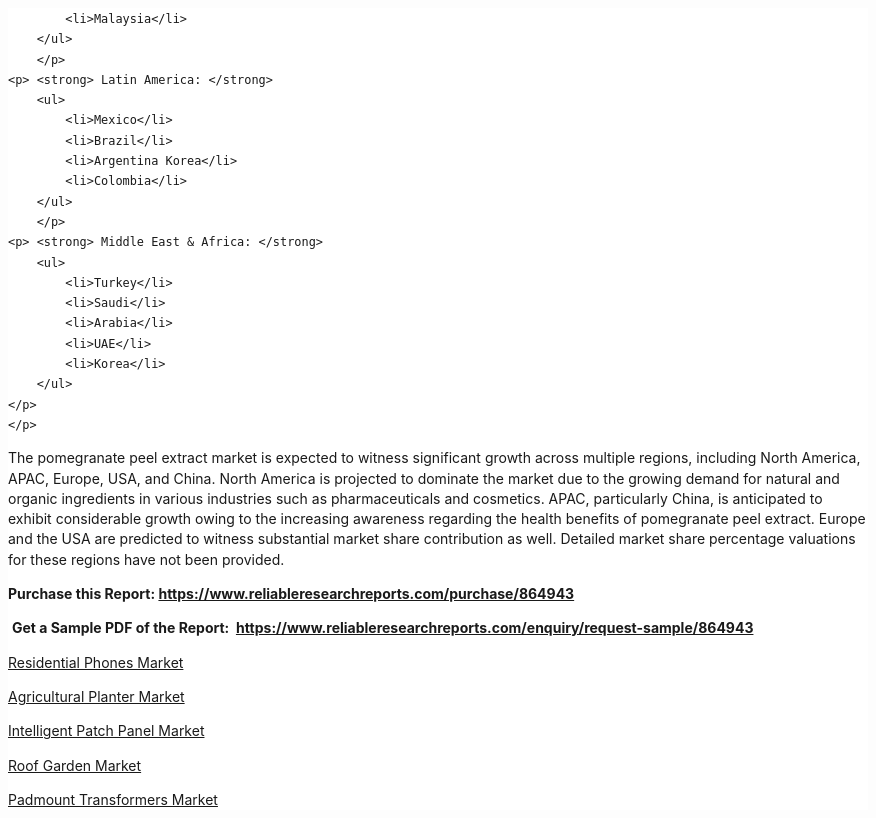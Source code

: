             <li>Malaysia</li>
        </ul>
        </p> 
    <p> <strong> Latin America: </strong>
        <ul>
            <li>Mexico</li>
            <li>Brazil</li>
            <li>Argentina Korea</li>
            <li>Colombia</li>
        </ul>
        </p> 
    <p> <strong> Middle East & Africa: </strong>
        <ul>
            <li>Turkey</li>
            <li>Saudi</li>
            <li>Arabia</li>
            <li>UAE</li>
            <li>Korea</li>
        </ul>
    </p>
    </p>
<p><p>The pomegranate peel extract market is expected to witness significant growth across multiple regions, including North America, APAC, Europe, USA, and China. North America is projected to dominate the market due to the growing demand for natural and organic ingredients in various industries such as pharmaceuticals and cosmetics. APAC, particularly China, is anticipated to exhibit considerable growth owing to the increasing awareness regarding the health benefits of pomegranate peel extract. Europe and the USA are predicted to witness substantial market share contribution as well. Detailed market share percentage valuations for these regions have not been provided.</p></p>
<p><strong>Purchase this Report: <a href="https://www.reliableresearchreports.com/purchase/864943">https://www.reliableresearchreports.com/purchase/864943</a></strong></p>
<p>&nbsp;<strong>Get a Sample PDF of the Report:&nbsp;&nbsp;<a href="https://www.reliableresearchreports.com/enquiry/request-sample/864943">https://www.reliableresearchreports.com/enquiry/request-sample/864943</a></strong></p>
<p><strong></strong></p>
<p><p><a href="https://medium.com/@prachi.reportprime/residential-phones-market-size-and-market-trends-complete-industry-overview-2023-to-2030-7d3aabf918c9">Residential Phones Market</a></p><p><a href="https://github.com/santosh758595/Market-Research-Report-List-1/blob/main/agricultural-planter-market.md">Agricultural Planter Market</a></p><p><a href="https://www.linkedin.com/pulse/intelligent-patch-panel-market-size-share-global-analysis-report-el7le/">Intelligent Patch Panel Market</a></p><p><a href="https://github.com/Chiragrp26/Market-Research-Report-List-1/blob/main/roof-garden-market.md">Roof Garden Market</a></p><p><a href="https://www.linkedin.com/pulse/decoding-padmount-transformers-market-deep-dive-latest-trends-donie/">Padmount Transformers Market</a></p></p>